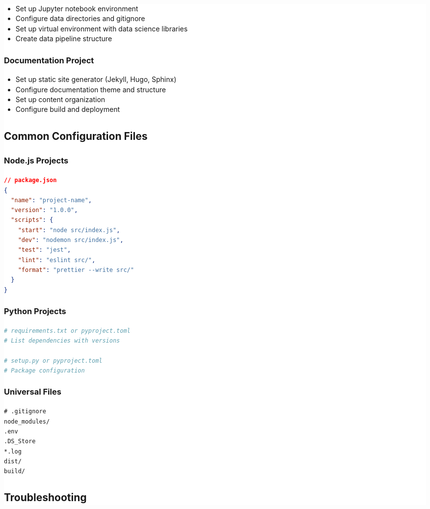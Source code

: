 - Set up Jupyter notebook environment
- Configure data directories and gitignore
- Set up virtual environment with data science libraries
- Create data pipeline structure

### Documentation Project

- Set up static site generator (Jekyll, Hugo, Sphinx)
- Configure documentation theme and structure
- Set up content organization
- Configure build and deployment

## Common Configuration Files

### Node.js Projects

```json
// package.json
{
  "name": "project-name",
  "version": "1.0.0",
  "scripts": {
    "start": "node src/index.js",
    "dev": "nodemon src/index.js",
    "test": "jest",
    "lint": "eslint src/",
    "format": "prettier --write src/"
  }
}
```
### Python Projects

```python
# requirements.txt or pyproject.toml
# List dependencies with versions

# setup.py or pyproject.toml
# Package configuration
```
### Universal Files

```gitignore
# .gitignore
node_modules/
.env
.DS_Store
*.log
dist/
build/
```
## Troubleshooting
